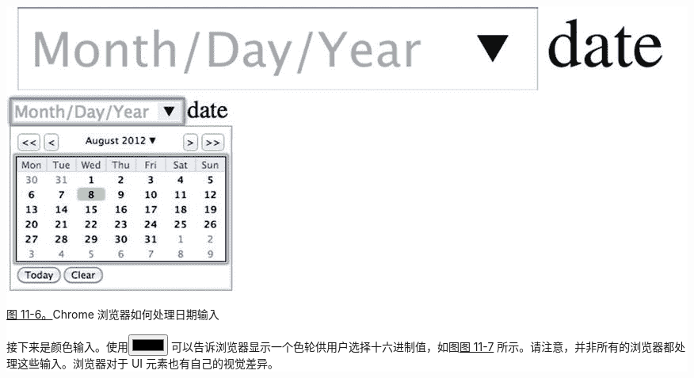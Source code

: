 ![9781430246022_Fig11-06.jpg](img/9781430246022_Fig11-06.jpg)

[图 11-6。](#_Fig6)Chrome 浏览器如何处理日期输入

接下来是颜色输入。使用<input type="color"> 可以告诉浏览器显示一个色轮供用户选择十六进制值，如图[图 11-7](#Fig7) 所示。请注意，并非所有的浏览器都处理这些输入。浏览器对于 UI 元素也有自己的视觉差异。
